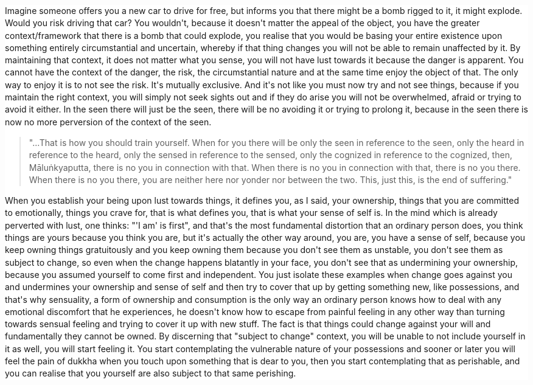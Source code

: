 Imagine someone offers you a new car to drive for free, but informs you
that there might be a bomb rigged to it, it might explode. Would you
risk driving that car? You wouldn\'t, because it doesn\'t matter the
appeal of the object, you have the greater context/framework that there
is a bomb that could explode, you realise that you would be basing your
entire existence upon something entirely circumstantial and uncertain,
whereby if that thing changes you will not be able to remain unaffected
by it. By maintaining that context, it does not matter what you sense,
you will not have lust towards it because the danger is apparent. You
cannot have the context of the danger, the risk, the circumstantial
nature and at the same time enjoy the object of that. The only way to
enjoy it is to not see the risk. It\'s mutually exclusive. And it\'s not
like you must now try and not see things, because if you maintain the
right context, you will simply not seek sights out and if they do arise
you will not be overwhelmed, afraid or trying to avoid it either. In the
seen there will just be the seen, there will be no avoiding it or trying
to prolong it, because in the seen there is now no more perversion of
the context of the seen.

> "\...That is how you should train yourself. When for you there will be
> only the seen in reference to the seen, only the heard in reference to
> the heard, only the sensed in reference to the sensed, only the
> cognized in reference to the cognized, then, Māluṅkyaputta, there is
> no you in connection with that. When there is no you in connection
> with that, there is no you there. When there is no you there, you are
> neither here nor yonder nor between the two. This, just this, is the
> end of suffering."

When you establish your being upon lust towards things, it defines you,
as I said, your ownership, things that you are committed to emotionally,
things you crave for, that is what defines you, that is what your sense
of self is. In the mind which is already perverted with lust, one
thinks: "\'I am\' is first", and that\'s the most fundamental distortion
that an ordinary person does, you think things are yours because you
think you are, but it\'s actually the other way around, you are, you
have a sense of self, because you keep owning things gratuitously and
you keep owning them because you don\'t see them as unstable, you don\'t
see them as subject to change, so even when the change happens blatantly
in your face, you don\'t see that as undermining your ownership, because
you assumed yourself to come first and independent. You just isolate
these examples when change goes against you and undermines your
ownership and sense of self and then try to cover that up by getting
something new, like possessions, and that\'s why sensuality, a form of
ownership and consumption is the only way an ordinary person knows how
to deal with any emotional discomfort that he experiences, he doesn\'t
know how to escape from painful feeling in any other way than turning
towards sensual feeling and trying to cover it up with new stuff. The
fact is that things could change against your will and fundamentally
they cannot be owned. By discerning that "subject to change" context,
you will be unable to not include yourself in it as well, you will start
feeling it. You start contemplating the vulnerable nature of your
possessions and sooner or later you will feel the pain of dukkha when
you touch upon something that is dear to you, then you start
contemplating that as perishable, and you can realise that you yourself
are also subject to that same perishing.
